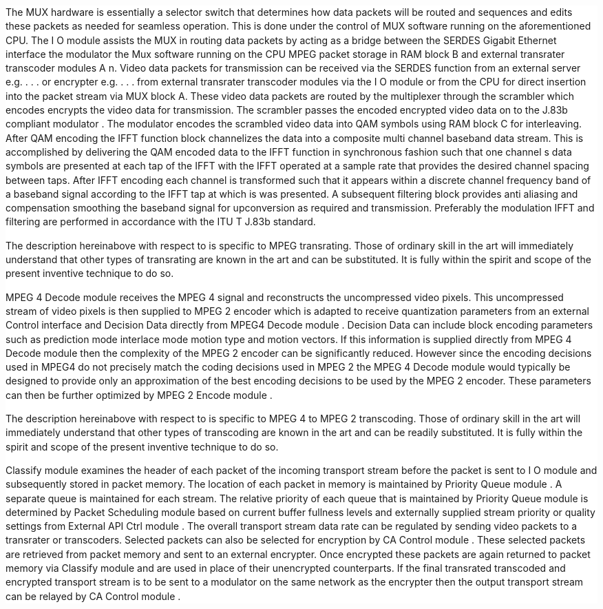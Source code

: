 The MUX hardware is essentially a selector switch that determines how data packets will be routed and sequences and edits these packets as needed for seamless operation. This is done under the control of MUX software running on the aforementioned CPU. The I O module assists the MUX in routing data packets by acting as a bridge between the SERDES Gigabit Ethernet interface the modulator the Mux software running on the CPU MPEG packet storage in RAM block B and external transrater transcoder modules A n. Video data packets for transmission can be received via the SERDES function from an external server e.g. . . . or encrypter e.g. . . . from external transrater transcoder modules via the I O module or from the CPU for direct insertion into the packet stream via MUX block A. These video data packets are routed by the multiplexer through the scrambler which encodes encrypts the video data for transmission. The scrambler passes the encoded encrypted video data on to the J.83b compliant modulator . The modulator encodes the scrambled video data into QAM symbols using RAM block C for interleaving. After QAM encoding the IFFT function block channelizes the data into a composite multi channel baseband data stream. This is accomplished by delivering the QAM encoded data to the IFFT function in synchronous fashion such that one channel s data symbols are presented at each tap of the IFFT with the IFFT operated at a sample rate that provides the desired channel spacing between taps. After IFFT encoding each channel is transformed such that it appears within a discrete channel frequency band of a baseband signal according to the IFFT tap at which is was presented. A subsequent filtering block provides anti aliasing and compensation smoothing the baseband signal for upconversion as required and transmission. Preferably the modulation IFFT and filtering are performed in accordance with the ITU T J.83b standard.

The description hereinabove with respect to is specific to MPEG transrating. Those of ordinary skill in the art will immediately understand that other types of transrating are known in the art and can be substituted. It is fully within the spirit and scope of the present inventive technique to do so.

MPEG 4 Decode module receives the MPEG 4 signal and reconstructs the uncompressed video pixels. This uncompressed stream of video pixels is then supplied to MPEG 2 encoder which is adapted to receive quantization parameters from an external Control interface and Decision Data directly from MPEG4 Decode module . Decision Data can include block encoding parameters such as prediction mode interlace mode motion type and motion vectors. If this information is supplied directly from MPEG 4 Decode module then the complexity of the MPEG 2 encoder can be significantly reduced. However since the encoding decisions used in MPEG4 do not precisely match the coding decisions used in MPEG 2 the MPEG 4 Decode module would typically be designed to provide only an approximation of the best encoding decisions to be used by the MPEG 2 encoder. These parameters can then be further optimized by MPEG 2 Encode module .

The description hereinabove with respect to is specific to MPEG 4 to MPEG 2 transcoding. Those of ordinary skill in the art will immediately understand that other types of transcoding are known in the art and can be readily substituted. It is fully within the spirit and scope of the present inventive technique to do so.

Classify module examines the header of each packet of the incoming transport stream before the packet is sent to I O module and subsequently stored in packet memory. The location of each packet in memory is maintained by Priority Queue module . A separate queue is maintained for each stream. The relative priority of each queue that is maintained by Priority Queue module is determined by Packet Scheduling module based on current buffer fullness levels and externally supplied stream priority or quality settings from External API Ctrl module . The overall transport stream data rate can be regulated by sending video packets to a transrater or transcoders. Selected packets can also be selected for encryption by CA Control module . These selected packets are retrieved from packet memory and sent to an external encrypter. Once encrypted these packets are again returned to packet memory via Classify module and are used in place of their unencrypted counterparts. If the final transrated transcoded and encrypted transport stream is to be sent to a modulator on the same network as the encrypter then the output transport stream can be relayed by CA Control module .
